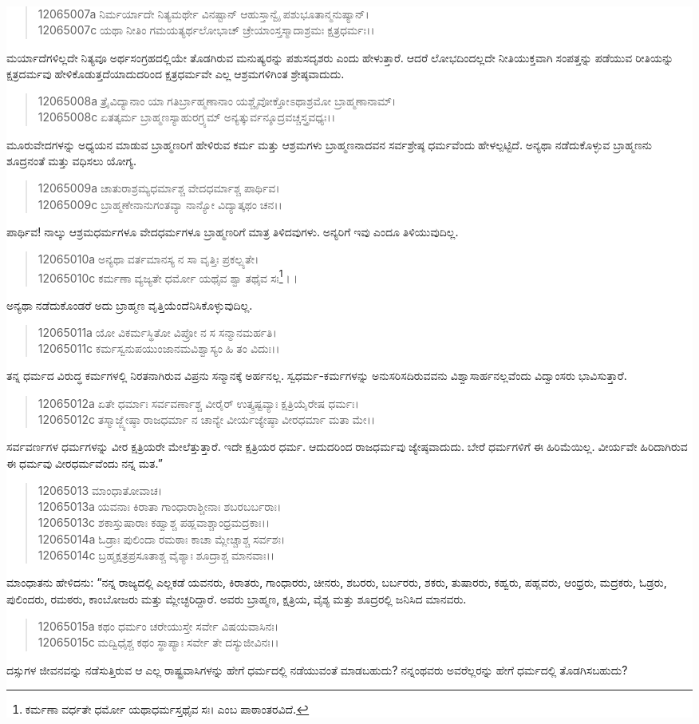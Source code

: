 > 12065007a ನಿರ್ಮರ್ಯಾದೇ ನಿತ್ಯಮರ್ಥೇ ವಿನಷ್ಟಾನ್
       ಆಹುಸ್ತಾನ್ವೈ ಪಶುಭೂತಾನ್ಮನುಷ್ಯಾನ್।  
> 12065007c ಯಥಾ ನೀತಿಂ ಗಮಯತ್ಯರ್ಥಲೋಭಾಚ್
       ಚ್ರೇಯಾಂಸ್ತಸ್ಮಾದಾಶ್ರಮಃ ಕ್ಷತ್ರಧರ್ಮಃ।।  

ಮರ್ಯಾದೆಗಳಿಲ್ಲದೇ ನಿತ್ಯವೂ ಅರ್ಥಸಂಗ್ರಹದಲ್ಲಿಯೇ ತೊಡಗಿರುವ ಮನುಷ್ಯರನ್ನು ಪಶುಸದೃಶರು ಎಂದು ಹೇಳುತ್ತಾರೆ. ಆದರೆ ಲೋಭದಿಂದಲ್ಲದೇ ನೀತಿಯುಕ್ತವಾಗಿ ಸಂಪತ್ತನ್ನು ಪಡೆಯುವ ರೀತಿಯನ್ನು ಕ್ಷತ್ರದರ್ಮವು ಹೇಳಿಕೊಡುತ್ತದೆಯಾದುದರಿಂದ ಕ್ಷತ್ರಧರ್ಮವೇ ಎಲ್ಲ ಆಶ್ರಮಗಳಿಗಿಂತ ಶ್ರೇಷ್ಠವಾದುದು.

> 12065008a ತ್ರೈವಿದ್ಯಾನಾಂ ಯಾ ಗತಿರ್ಬ್ರಾಹ್ಮಣಾನಾಂ
       ಯಶ್ಚೈವೋಕ್ತೋಽಥಾಶ್ರಮೋ ಬ್ರಾಹ್ಮಣಾನಾಮ್।  
> 12065008c ಏತತ್ಕರ್ಮ ಬ್ರಾಹ್ಮಣಸ್ಯಾಹುರಗ್ರ್ಯಮ್
       ಅನ್ಯತ್ಕುರ್ವನ್ಶೂದ್ರವಚ್ಚಸ್ತ್ರವಧ್ಯಃ।।  

ಮೂರುವೇದಗಳನ್ನು ಅಧ್ಯಯನ ಮಾಡುವ ಬ್ರಾಹ್ಮಣರಿಗೆ ಹೇಳಿರುವ ಕರ್ಮ ಮತ್ತು ಆಶ್ರಮಗಳು ಬ್ರಾಹ್ಮಣನಾದವನ ಸರ್ವಶ್ರೇಷ್ಠ ಧರ್ಮವೆಂದು ಹೇಳಲ್ಪಟ್ಟಿದೆ. ಅನ್ಯಥಾ ನಡೆದುಕೊಳ್ಳುವ ಬ್ರಾಹ್ಮಣನು ಶೂದ್ರನಂತೆ ಮತ್ತು ವಧಿಸಲು ಯೋಗ್ಯ.

> 12065009a ಚಾತುರಾಶ್ರಮ್ಯಧರ್ಮಾಶ್ಚ ವೇದಧರ್ಮಾಶ್ಚ ಪಾರ್ಥಿವ।  
12065009c ಬ್ರಾಹ್ಮಣೇನಾನುಗಂತವ್ಯಾ ನಾನ್ಯೋ ವಿದ್ಯಾತ್ಕಥಂ ಚನ।।

ಪಾರ್ಥಿವ! ನಾಲ್ಕು ಆಶ್ರಮಧರ್ಮಗಳೂ ವೇದಧರ್ಮಗಳೂ ಬ್ರಾಹ್ಮಣರಿಗೆ ಮಾತ್ರ ತಿಳಿದವುಗಳು. ಅನ್ಯರಿಗೆ ಇವು ಎಂದೂ ತಿಳಿಯುವುದಿಲ್ಲ.

> 12065010a ಅನ್ಯಥಾ ವರ್ತಮಾನಸ್ಯ ನ ಸಾ ವೃತ್ತಿಃ ಪ್ರಕಲ್ಪ್ಯತೇ।  
12065010c ಕರ್ಮಣಾ ವ್ಯಜ್ಯತೇ ಧರ್ಮೋ ಯಥೈವ ಶ್ವಾ ತಥೈವ ಸಃ[^4]।।

ಅನ್ಯಥಾ ನಡೆದುಕೊಂಡರೆ ಅದು ಬ್ರಾಹ್ಮಣ ವೃತ್ತಿಯೆಂದೆನಿಸಿಕೊಳ್ಳುವುದಿಲ್ಲ.

> 12065011a ಯೋ ವಿಕರ್ಮಸ್ಥಿತೋ ವಿಪ್ರೋ ನ ಸ ಸನ್ಮಾನಮರ್ಹತಿ।  
12065011c ಕರ್ಮಸ್ವನುಪಯುಂಜಾನಮವಿಶ್ವಾಸ್ಯಂ ಹಿ ತಂ ವಿದುಃ।।

ತನ್ನ ಧರ್ಮದ ವಿರುದ್ಧ ಕರ್ಮಗಳಲ್ಲಿ ನಿರತನಾಗಿರುವ ವಿಪ್ರನು ಸನ್ಮಾನಕ್ಕೆ ಅರ್ಹನಲ್ಲ. ಸ್ವಧರ್ಮ-ಕರ್ಮಗಳನ್ನು ಅನುಸರಿಸದಿರುವವನು ವಿಶ್ವಾಸಾರ್ಹನಲ್ಲವೆಂದು ವಿದ್ವಾಂಸರು ಭಾವಿಸುತ್ತಾರೆ.

> 12065012a ಏತೇ ಧರ್ಮಾಃ ಸರ್ವವರ್ಣಾಶ್ಚ ವೀರೈರ್
       ಉತ್ಕ್ರಷ್ಟವ್ಯಾಃ ಕ್ಷತ್ರಿಯೈರೇಷ ಧರ್ಮಃ।  
> 12065012c ತಸ್ಮಾಜ್ಜ್ಯೇಷ್ಠಾ ರಾಜಧರ್ಮಾ ನ ಚಾನ್ಯೇ
       ವೀರ್ಯಜ್ಯೇಷ್ಠಾ ವೀರಧರ್ಮಾ ಮತಾ ಮೇ।।  

ಸರ್ವವರ್ಣಗಳ ಧರ್ಮಗಳನ್ನು ವೀರ ಕ್ಷತ್ರಿಯರೇ ಮೇಲೆತ್ತುತ್ತಾರೆ. ಇದೇ ಕ್ಷತ್ರಿಯರ ಧರ್ಮ. ಆದುದರಿಂದ ರಾಜಧರ್ಮವು ಜ್ಯೇಷ್ಠವಾದುದು. ಬೇರೆ ಧರ್ಮಗಳಿಗೆ ಈ ಹಿರಿಮೆಯಿಲ್ಲ. ವೀರ್ಯವೇ ಹಿರಿದಾಗಿರುವ ಈ ಧರ್ಮವು ವೀರಧರ್ಮವೆಂದು ನನ್ನ ಮತ.”

> 12065013 ಮಾಂಧಾತೋವಾಚ।  
12065013a ಯವನಾಃ ಕಿರಾತಾ ಗಾಂಧಾರಾಶ್ಚೀನಾಃ ಶಬರಬರ್ಬರಾಃ।  
12065013c ಶಕಾಸ್ತುಷಾರಾಃ ಕಹ್ವಾಶ್ಚ ಪಹ್ಲವಾಶ್ಚಾಂಧ್ರಮದ್ರಕಾಃ।।  
12065014a ಓಡ್ರಾಃ ಪುಲಿಂದಾ ರಮಠಾಃ ಕಾಚಾ ಮ್ಲೇಚ್ಚಾಶ್ಚ ಸರ್ವಶಃ।  
12065014c ಬ್ರಹ್ಮಕ್ಷತ್ರಪ್ರಸೂತಾಶ್ಚ ವೈಶ್ಯಾಃ ಶೂದ್ರಾಶ್ಚ ಮಾನವಾಃ।।

ಮಾಂಧಾತನು ಹೇಳಿದನು: “ನನ್ನ ರಾಜ್ಯದಲ್ಲಿ ಎಲ್ಲಕಡೆ ಯವನರು, ಕಿರಾತರು, ಗಾಂಧಾರರು, ಚೀನರು, ಶಬರರು, ಬರ್ಬರರು, ಶಕರು, ತುಷಾರರು, ಕಹ್ವರು, ಪಹ್ಲವರು, ಆಂಧ್ರರು, ಮದ್ರಕರು, ಓಡ್ರರು, ಪುಲಿಂದರು, ರಮಠರು, ಕಾಂಬೋಜರು ಮತ್ತು ಮ್ಲೇಚ್ಛರಿದ್ದಾರೆ. ಅವರು ಬ್ರಾಹ್ಮಣ, ಕ್ಷತ್ರಿಯ, ವೈಶ್ಯ ಮತ್ತು ಶೂದ್ರರಲ್ಲಿ ಜನಿಸಿದ ಮಾನವರು.

> 12065015a ಕಥಂ ಧರ್ಮಂ ಚರೇಯುಸ್ತೇ ಸರ್ವೇ ವಿಷಯವಾಸಿನಃ।  
12065015c ಮದ್ವಿಧೈಶ್ಚ ಕಥಂ ಸ್ಥಾಪ್ಯಾಃ ಸರ್ವೇ ತೇ ದಸ್ಯುಜೀವಿನಃ।।

ದಸ್ಸುಗಳ ಜೀವನವನ್ನು ನಡೆಸುತ್ತಿರುವ ಆ ಎಲ್ಲ ರಾಷ್ಟ್ರವಾಸಿಗಳನ್ನು ಹೇಗೆ ಧರ್ಮದಲ್ಲಿ ನಡೆಯುವಂತೆ ಮಾಡಬಹುದು? ನನ್ನಂಥವರು ಅವರೆಲ್ಲರನ್ನು ಹೇಗೆ ಧರ್ಮದಲ್ಲಿ ತೊಡಗಿಸಬಹುದು?


[^1]: ಭೂಸಂಸ್ಕಾರಂ ಎಂಬ ಪಾಠಾಂತರವಿದೆ.
[^2]: ನಿತ್ಯಂ ಯುಕ್ತಾ ರಾಜಧರ್ಮೇಷು ಸರ್ವೇ ಪ್ರಯಕ್ಷಂ ತೇ ಭೂಮಿಪಾಲಾ ಯಥೈವ। ಎಂಬ ಪಾಠಾಂತರವಿದೆ.
[^3]: ಬಹುಶ್ರುತ್ಯಾ ಗುರುಶುಶ್ರೂಷಯಾ ಚ ಪರಸ್ಪರಂ ಸಂಹನನಾದ್ವದಂತಿ। ಎಂಬ ಪಾಠಾಂತರವಿದೆ.
[^4]: ಕರ್ಮಣಾ ವರ್ಧತೇ ಧರ್ಮೋ ಯಥಾಧರ್ಮಸ್ತಥೈವ ಸಃ। ಎಂಬ ಪಾಠಾಂತರವಿದೆ.
[^5]: ದೇವಾಪಿ ನಾವಮನ್ಯಂತೇ ಧರ್ಮಕಾಮಂ ನರೇಶ್ವರಮ್। ಎಂಬ ಪಾಠಾಂತರವಿದೆ.